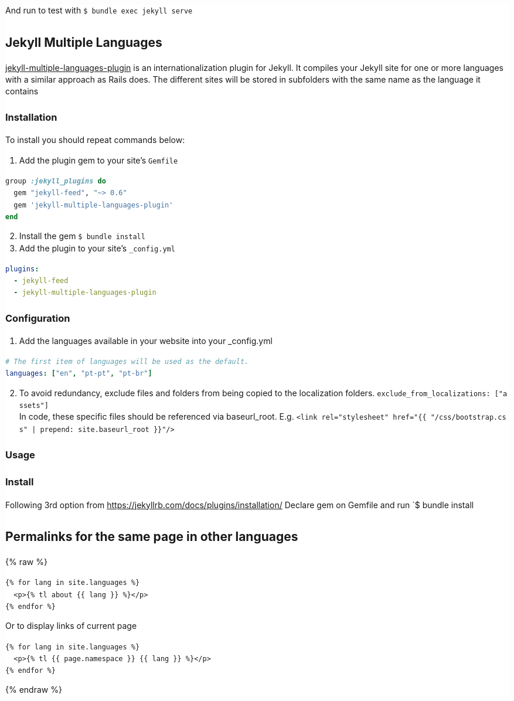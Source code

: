 And run to test with `$ bundle exec jekyll serve`


## Jekyll Multiple Languages
[jekyll-multiple-languages-plugin](https://github.com/Anthony-Gaudino/jekyll-multiple-languages-plugin) is an internationalization plugin for Jekyll. It compiles your Jekyll site for one or more languages with a similar approach as Rails does. The different sites will be stored in subfolders with the same name as the language it contains

### Installation
To install you should repeat commands below:

1. Add the plugin gem to your site’s `Gemfile` 
```ruby
group :jekyll_plugins do
  gem "jekyll-feed", "~> 0.6"
  gem 'jekyll-multiple-languages-plugin'
end
```
2. Install the gem 
`$ bundle install`
3. Add the plugin to your site’s `_config.yml`  
```yaml
plugins:
  - jekyll-feed
  - jekyll-multiple-languages-plugin
```

### Configuration
1. Add the languages available in your website into your _config.yml  
```yaml
# The first item of languages will be used as the default.
languages: ["en", "pt-pt", "pt-br"]
```
2. To avoid redundancy, exclude files and folders from being copied to the localization folders.
`exclude_from_localizations: ["assets"]`  
In code, these specific files should be referenced via baseurl_root. E.g.
`<link rel="stylesheet" href="{{ "/css/bootstrap.css" | prepend: site.baseurl_root }}"/>`

### Usage

### Install
Following 3rd option from https://jekyllrb.com/docs/plugins/installation/
Declare gem on Gemfile and run `$ bundle install

## Permalinks for the same page in other languages

{% raw %}
```liquid
{% for lang in site.languages %}
  <p>{% tl about {{ lang }} %}</p>
{% endfor %}
```

Or to display links of current page

```liquid
{% for lang in site.languages %}
  <p>{% tl {{ page.namespace }} {{ lang }} %}</p>
{% endfor %}
```
{% endraw %}
